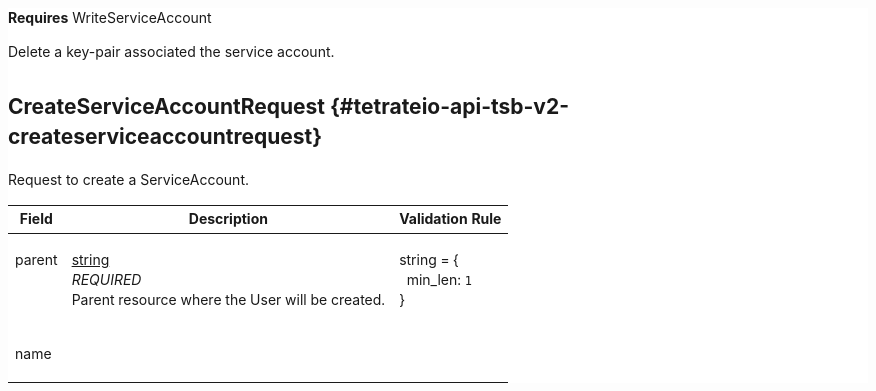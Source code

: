 </PanelContentCode>

**Requires** WriteServiceAccount

Delete a key-pair associated the service account.

</PanelContent>






## CreateServiceAccountRequest {#tetrateio-api-tsb-v2-createserviceaccountrequest}

Request to create a ServiceAccount.



  
<div class="generated-table"></div>

<table>
<thead>
<tr>
<th>Field</th>
<th class="description">Description</th>
<th>Validation Rule</th>
</tr>
</thead>
    
<tr>
<td>


parent

</td>

<td>

[string](https://developers.google.com/protocol-buffers/docs/proto3#scalar) <br/> _REQUIRED_ <br/> Parent resource where the User will be created.

</td>

<td>

string = {<br/>&nbsp;&nbsp;min_len: `1`<br/>}<br/>

</td>
</tr>
    
<tr>
<td>


name

</td>

<td>
